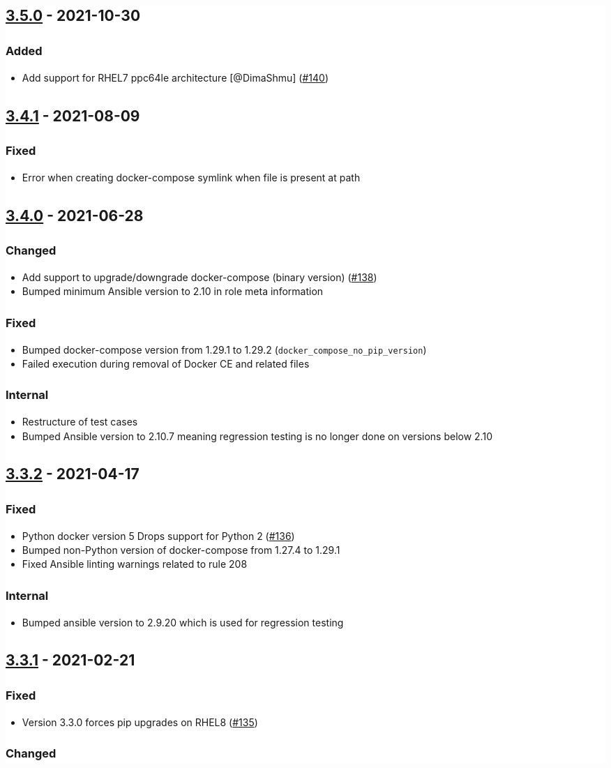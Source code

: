 ## [3.5.0](../../releases/tag/3.5.0) - 2021-10-30

### Added

- Add support for RHEL7 ppc64le architecture [@DimaShmu] ([#140](../../issues/140))

## [3.4.1](../../releases/tag/3.4.1) - 2021-08-09

### Fixed

- Error when creating docker-compose symlink when file is present at path

## [3.4.0](../../releases/tag/3.4.0) - 2021-06-28

### Changed

- Add support to upgrade/downgrade docker-compose (binary version) ([#138](../../issues/138))
- Bumped minimum Ansible version to 2.10 in role meta information

### Fixed

- Bumped docker-compose version from 1.29.1 to 1.29.2 (`docker_compose_no_pip_version`)
- Failed execution during removal of Docker CE and related files

### Internal

- Restructure of test cases
- Bumped Ansible version to 2.10.7 meaning regression testing is no longer done on versions below 2.10

## [3.3.2](../../releases/tag/3.3.2) - 2021-04-17

### Fixed

- Python docker version 5 Drops support for Python 2 ([#136](../../issues/136))
- Bumped non-Python version of docker-compose from 1.27.4 to 1.29.1
- Fixed Ansible linting warnings related to rule 208

### Internal

- Bumped ansible version to 2.9.20 which is used for regression testing

## [3.3.1](../../releases/tag/3.3.1) - 2021-02-21

### Fixed

- Version 3.3.0 forces pip upgrades on RHEL8 ([#135](../../issues/135))

### Changed
